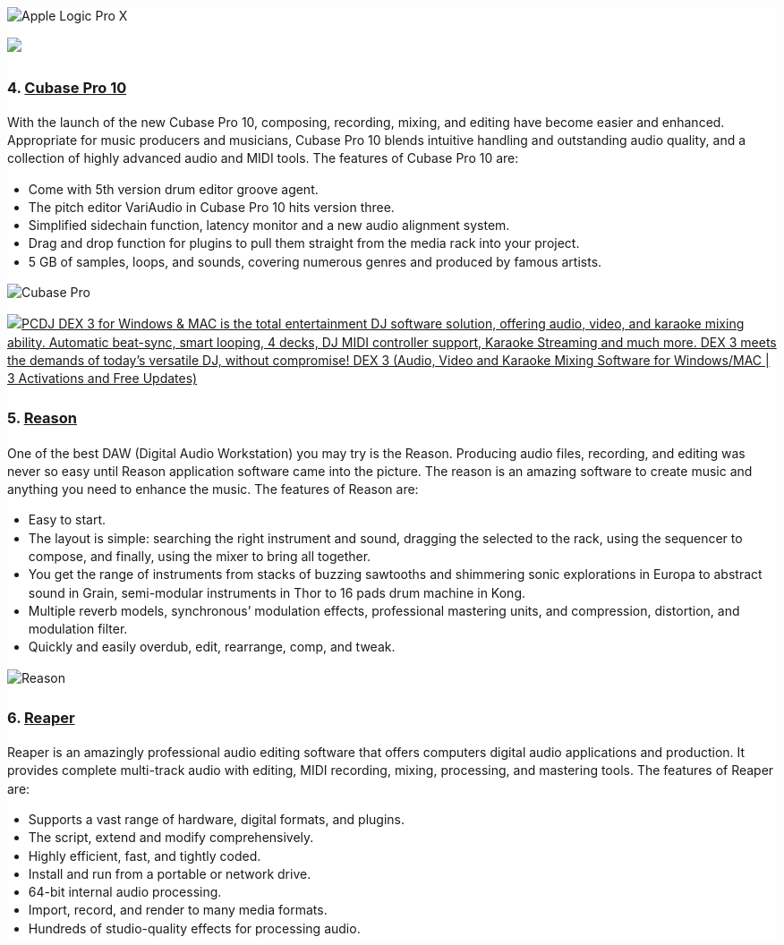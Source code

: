 ![Apple Logic Pro X](https://images.wondershare.com/filmora/article-images/Apple-Logic-Pro-X.jpg)


<a href="https://shop.manycam.com/order/checkout.php?PRODS=17728032&QTY=1&AFFILIATE=108875&CART=1"><img src="https://secure.avangate.com/images/merchant/8230bea7d54bcdf99cdfe85cb07313d5/mcaffbanner920x120.png" border="0"></a>

### 4. [Cubase Pro 10](https://www.steinberg.net/en/shop/buy%5Fproduct/product/cubase-pro-10.html)

With the launch of the new Cubase Pro 10, composing, recording, mixing, and editing have become easier and enhanced. Appropriate for music producers and musicians, Cubase Pro 10 blends intuitive handling and outstanding audio quality, and a collection of highly advanced audio and MIDI tools. The features of Cubase Pro 10 are:

* Come with 5th version drum editor groove agent.
* The pitch editor VariAudio in Cubase Pro 10 hits version three.
* Simplified sidechain function, latency monitor and a new audio alignment system.
* Drag and drop function for plugins to pull them straight from the media rack into your project.
* 5 GB of samples, loops, and sounds, covering numerous genres and produced by famous artists.

![Cubase Pro](https://images.wondershare.com/filmora/article-images/Cubase.jpg)


<a href="https://shop.pcdj.com/order/checkout.php?PRODS=4698824&QTY=1&AFFILIATE=108875&CART=1"> <img src="https://secure.avangate.com/images/merchant/47f4b6321e9fd8e8f7326a6adc1a7c1e/products/dex3pro-screenshot-homepage.png" border="0">PCDJ DEX 3 for Windows & MAC is the total entertainment DJ software solution, offering audio, video, and karaoke mixing ability. Automatic beat-sync, smart looping, 4 decks, DJ MIDI controller support, Karaoke Streaming and much more. 
DEX 3 meets the demands of today’s versatile DJ, without compromise! 
DEX 3 (Audio, Video and Karaoke Mixing Software for Windows/MAC | 3 Activations and Free Updates)</a>

### 5. [Reason](https://www.propellerheads.com/en/reason)

One of the best DAW (Digital Audio Workstation) you may try is the Reason. Producing audio files, recording, and editing was never so easy until Reason application software came into the picture. The reason is an amazing software to create music and anything you need to enhance the music. The features of Reason are:

* Easy to start.
* The layout is simple: searching the right instrument and sound, dragging the selected to the rack, using the sequencer to compose, and finally, using the mixer to bring all together.
* You get the range of instruments from stacks of buzzing sawtooths and shimmering sonic explorations in Europa to abstract sound in Grain, semi-modular instruments in Thor to 16 pads drum machine in Kong.
* Multiple reverb models, synchronous’ modulation effects, professional mastering units, and compression, distortion, and modulation filter.
* Quickly and easily overdub, edit, rearrange, comp, and tweak.

![Reason](https://images.wondershare.com/filmora/article-images/Reason.jpg)

### 6. [Reaper](https://www.reaper.fm/)

Reaper is an amazingly professional audio editing software that offers computers digital audio applications and production. It provides complete multi-track audio with editing, MIDI recording, mixing, processing, and mastering tools. The features of Reaper are:

* Supports a vast range of hardware, digital formats, and plugins.
* The script, extend and modify comprehensively.
* Highly efficient, fast, and tightly coded.
* Install and run from a portable or network drive.
* 64-bit internal audio processing.
* Import, record, and render to many media formats.
* Hundreds of studio-quality effects for processing audio.
